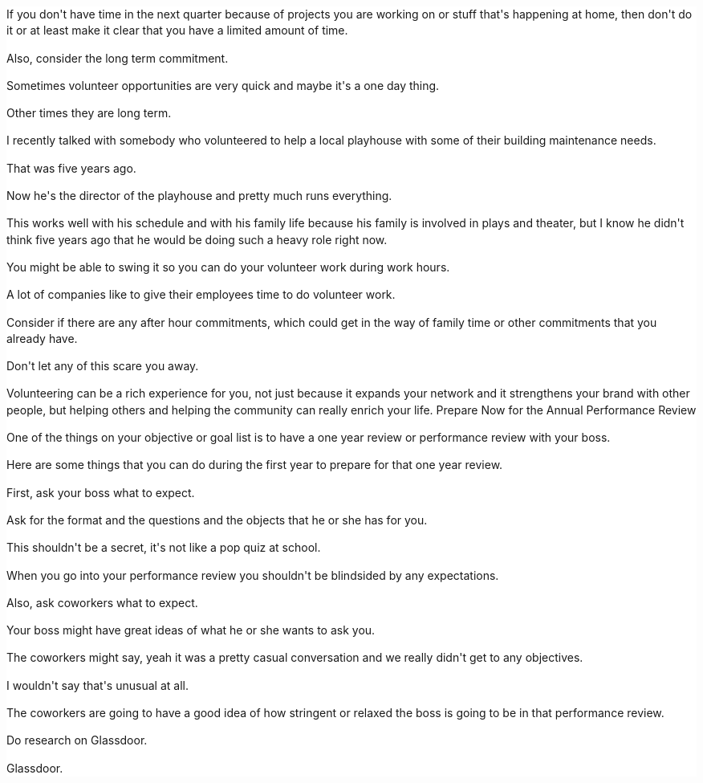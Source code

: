 If you don't have time in the next quarter because of projects you are working on or stuff that's happening at home, then don't do it or at least make it clear that you have a limited amount of time.

Also, consider the long term commitment.

Sometimes volunteer opportunities are very quick and maybe it's a one day thing.

Other times they are long term.

I recently talked with somebody who volunteered to help a local playhouse with some of their building maintenance needs.

That was five years ago.

Now he's the director of the playhouse and pretty much runs everything.

This works well with his schedule and with his family life because his family is involved in plays and theater, but I know he didn't think five years ago that he would be doing such a heavy role right now.

You might be able to swing it so you can do your volunteer work during work hours.

A lot of companies like to give their employees time to do volunteer work.

Consider if there are any after hour commitments, which could get in the way of family time or other commitments that you already have.

Don't let any of this scare you away.

Volunteering can be a rich experience for you, not just because it expands your network and it strengthens your brand with other people, but helping others and helping the community can really enrich your life.
Prepare Now for the Annual Performance Review

One of the things on your objective or goal list is to have a one year review or performance review with your boss.

Here are some things that you can do during the first year to prepare for that one year review.

First, ask your boss what to expect.

Ask for the format and the questions and the objects that he or she has for you.

This shouldn't be a secret, it's not like a pop quiz at school.

When you go into your performance review you shouldn't be blindsided by any expectations.

Also, ask coworkers what to expect.

Your boss might have great ideas of what he or she wants to ask you.

The coworkers might say, yeah it was a pretty casual conversation and we really didn't get to any objectives.

I wouldn't say that's unusual at all.

The coworkers are going to have a good idea of how stringent or relaxed the boss is going to be in that performance review.

Do research on Glassdoor.

Glassdoor.
